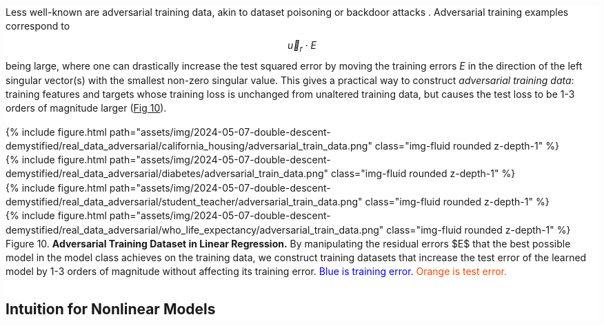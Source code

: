
Less well-known are adversarial training data, akin to dataset poisoning <d-cite key="biggio2012poisoning"></d-cite> <d-cite key="steinhardt2017certified"></d-cite> <d-cite key="wallace2020concealed"></d-cite> <d-cite key="carlini2021contrastive"></d-cite> <d-cite key="carlini2021poisoning"></d-cite> <d-cite key="schuster2021you"></d-cite> 
or backdoor attacks  <d-cite key="chen2017targeted"></d-cite> <d-cite key="gu2017badnets"></d-cite> <d-cite key="carlini2021contrastive"></d-cite>.
Adversarial training examples correspond to $$\vec{u}_r \cdot E$$ being large, where one can drastically
increase the test squared error by moving the training errors $E$ in the direction of the left singular vector(s) with the smallest
non-zero singular value. This gives a practical way to construct _adversarial training data_: training features and targets
whose training loss is unchanged from unaltered training data, but causes the test loss to be 1-3 orders of magnitude 
larger ([Fig 10](#fig_adversarial_train_data)).

<div id="fig_adversarial_train_data">
    <div class="row mt-3">
        <div class="col-sm mt-3 mt-md-0">
            {% include figure.html path="assets/img/2024-05-07-double-descent-demystified/real_data_adversarial/california_housing/adversarial_train_data.png" class="img-fluid rounded z-depth-1" %}
        </div>
        <div class="col-sm mt-3 mt-md-0">
            {% include figure.html path="assets/img/2024-05-07-double-descent-demystified/real_data_adversarial/diabetes/adversarial_train_data.png" class="img-fluid rounded z-depth-1" %}
        </div>
    </div>
    <div class="row mt-3">
        <div class="col-sm mt-3 mt-md-0">
            {% include figure.html path="assets/img/2024-05-07-double-descent-demystified/real_data_adversarial/student_teacher/adversarial_train_data.png" class="img-fluid rounded z-depth-1" %}
        </div>
        <div class="col-sm mt-3 mt-md-0">
            {% include figure.html path="assets/img/2024-05-07-double-descent-demystified/real_data_adversarial/who_life_expectancy/adversarial_train_data.png" class="img-fluid rounded z-depth-1" %}
        </div>
    </div>
    <div class="caption">
        Figure 10. <b>Adversarial Training Dataset in Linear Regression.</b> By manipulating the residual errors $E$ 
        that the best possible model in the model class achieves on the training data, we construct training datasets
        that increase the test error of the learned model by 1-3 orders of magnitude without affecting its training
        error. <span style="color:blue;">Blue is training error.</span> <span style="color:orangered;">Orange is test error.</span> 
    </div>
</div>

## Intuition for Nonlinear Models

